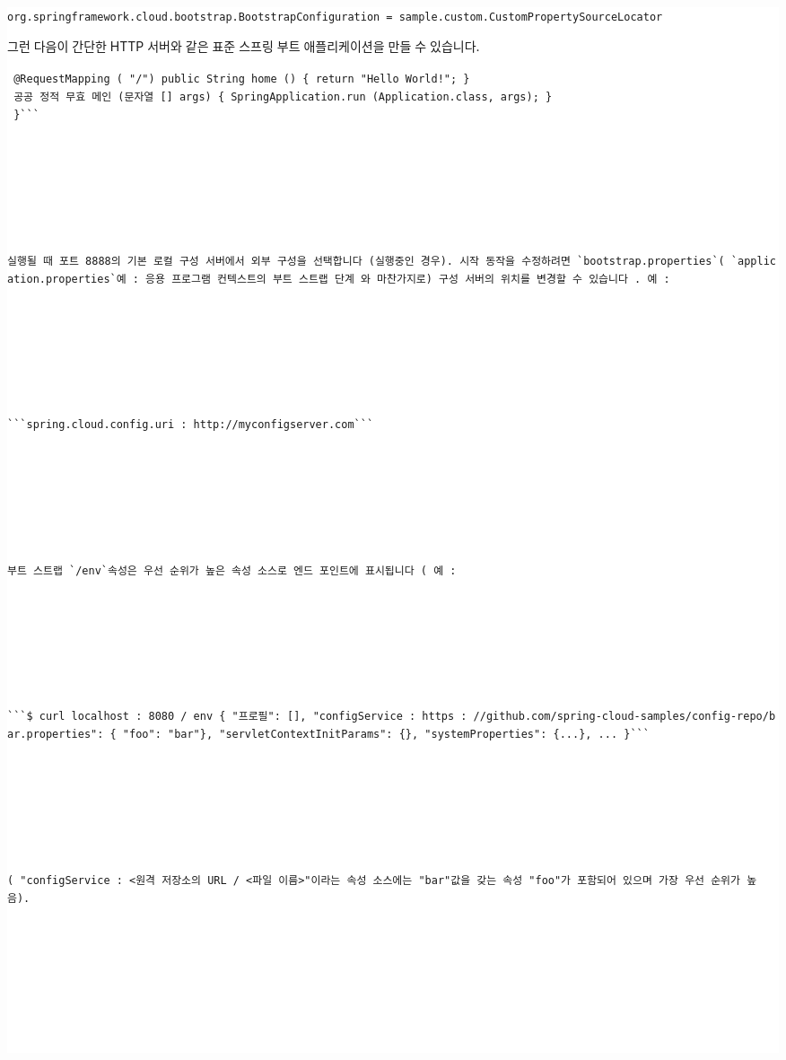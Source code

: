 ```org.springframework.cloud.bootstrap.BootstrapConfiguration = sample.custom.CustomPropertySourceLocator```

그런 다음이 간단한 HTTP 서버와 같은 표준 스프링 부트 애플리케이션을 만들 수 있습니다.







```@SpringBootApplication @RestController public class Application {
 @RequestMapping ( "/") public String home () { return "Hello World!"; }
 공공 정적 무효 메인 (문자열 [] args) { SpringApplication.run (Application.class, args); }
 }```







실행될 때 포트 8888의 기본 로컬 구성 서버에서 외부 구성을 선택합니다 (실행중인 경우). 시작 동작을 수정하려면 `bootstrap.properties`( `application.properties`예 : 응용 프로그램 컨텍스트의 부트 스트랩 단계 와 마찬가지로) 구성 서버의 위치를 ​​변경할 수 있습니다 . 예 :







```spring.cloud.config.uri : http://myconfigserver.com```







부트 스트랩 `/env`속성은 우선 순위가 높은 속성 소스로 엔드 포인트에 표시됩니다 ( 예 :







```$ curl localhost : 8080 / env { "프로필": [], "configService : https : //github.com/spring-cloud-samples/config-repo/bar.properties": { "foo": "bar"}, "servletContextInitParams": {}, "systemProperties": {...}, ... }```







( "configService : <원격 저장소의 URL / <파일 이름>"이라는 속성 소스에는 "bar"값을 갖는 속성 "foo"가 포함되어 있으며 가장 우선 순위가 높음).









```